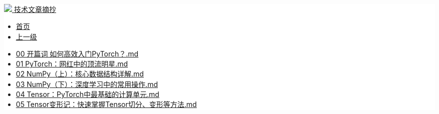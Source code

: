 <!DOCTYPE html>

<html xmlns="http://www.w3.org/1999/xhtml">
<head>
<head>
<meta content="text/html; charset=utf-8" http-equiv="Content-Type"/>
<meta content="width=device-width, initial-scale=1, maximum-scale=1.0, user-scalable=no" name="viewport"/>
<meta content="zh-cn" http-equiv="content-language"/>
<meta content="12 计算梯度：网络的前向与反向传播" name="description"/>
<link href="/static/favicon.png" rel="icon"/>
<title>12 计算梯度：网络的前向与反向传播 </title>
<link href="/static/index.css" rel="stylesheet"/>
<link href="/static/highlight.min.css" rel="stylesheet"/>
<script src="/static/highlight.min.js"></script>
<meta content="Hexo 4.2.0" name="generator"/>

</head>
<body>
<div class="book-container">
<div class="book-sidebar">
<div class="book-brand">
<a href="/">
<img src="/static/favicon.png"/>
<span>技术文章摘抄</span>
</a>
</div>
<div class="book-menu uncollapsible">
<ul class="uncollapsible">
<li><a class="current-tab" href="/">首页</a></li>
<li><a href="../">上一级</a></li>
</ul>
<ul class="uncollapsible">
<li>
<a class="menu-item" href="/%e4%b8%93%e6%a0%8f/PyTorch%e6%b7%b1%e5%ba%a6%e5%ad%a6%e4%b9%a0%e5%ae%9e%e6%88%98/00%20%e5%bc%80%e7%af%87%e8%af%8d%20%e5%a6%82%e4%bd%95%e9%ab%98%e6%95%88%e5%85%a5%e9%97%a8PyTorch%ef%bc%9f.md" id="00 开篇词 如何高效入门PyTorch？.md">00 开篇词 如何高效入门PyTorch？.md</a>
</li>
<li>
<a class="menu-item" href="/%e4%b8%93%e6%a0%8f/PyTorch%e6%b7%b1%e5%ba%a6%e5%ad%a6%e4%b9%a0%e5%ae%9e%e6%88%98/01%20PyTorch%ef%bc%9a%e7%bd%91%e7%ba%a2%e4%b8%ad%e7%9a%84%e9%a1%b6%e6%b5%81%e6%98%8e%e6%98%9f.md" id="01 PyTorch：网红中的顶流明星.md">01 PyTorch：网红中的顶流明星.md</a>
</li>
<li>
<a class="menu-item" href="/%e4%b8%93%e6%a0%8f/PyTorch%e6%b7%b1%e5%ba%a6%e5%ad%a6%e4%b9%a0%e5%ae%9e%e6%88%98/02%20NumPy%ef%bc%88%e4%b8%8a%ef%bc%89%ef%bc%9a%e6%a0%b8%e5%bf%83%e6%95%b0%e6%8d%ae%e7%bb%93%e6%9e%84%e8%af%a6%e8%a7%a3.md" id="02 NumPy（上）：核心数据结构详解.md">02 NumPy（上）：核心数据结构详解.md</a>
</li>
<li>
<a class="menu-item" href="/%e4%b8%93%e6%a0%8f/PyTorch%e6%b7%b1%e5%ba%a6%e5%ad%a6%e4%b9%a0%e5%ae%9e%e6%88%98/03%20NumPy%ef%bc%88%e4%b8%8b%ef%bc%89%ef%bc%9a%e6%b7%b1%e5%ba%a6%e5%ad%a6%e4%b9%a0%e4%b8%ad%e7%9a%84%e5%b8%b8%e7%94%a8%e6%93%8d%e4%bd%9c.md" id="03 NumPy（下）：深度学习中的常用操作.md">03 NumPy（下）：深度学习中的常用操作.md</a>
</li>
<li>
<a class="menu-item" href="/%e4%b8%93%e6%a0%8f/PyTorch%e6%b7%b1%e5%ba%a6%e5%ad%a6%e4%b9%a0%e5%ae%9e%e6%88%98/04%20Tensor%ef%bc%9aPyTorch%e4%b8%ad%e6%9c%80%e5%9f%ba%e7%a1%80%e7%9a%84%e8%ae%a1%e7%ae%97%e5%8d%95%e5%85%83.md" id="04 Tensor：PyTorch中最基础的计算单元.md">04 Tensor：PyTorch中最基础的计算单元.md</a>
</li>
<li>
<a class="menu-item" href="/%e4%b8%93%e6%a0%8f/PyTorch%e6%b7%b1%e5%ba%a6%e5%ad%a6%e4%b9%a0%e5%ae%9e%e6%88%98/05%20Tensor%e5%8f%98%e5%bd%a2%e8%ae%b0%ef%bc%9a%e5%bf%ab%e9%80%9f%e6%8e%8c%e6%8f%a1Tensor%e5%88%87%e5%88%86%e3%80%81%e5%8f%98%e5%bd%a2%e7%ad%89%e6%96%b9%e6%b3%95.md" id="05 Tensor变形记：快速掌握Tensor切分、变形等方法.md">05 Tensor变形记：快速掌握Tensor切分、变形等方法.md</a>